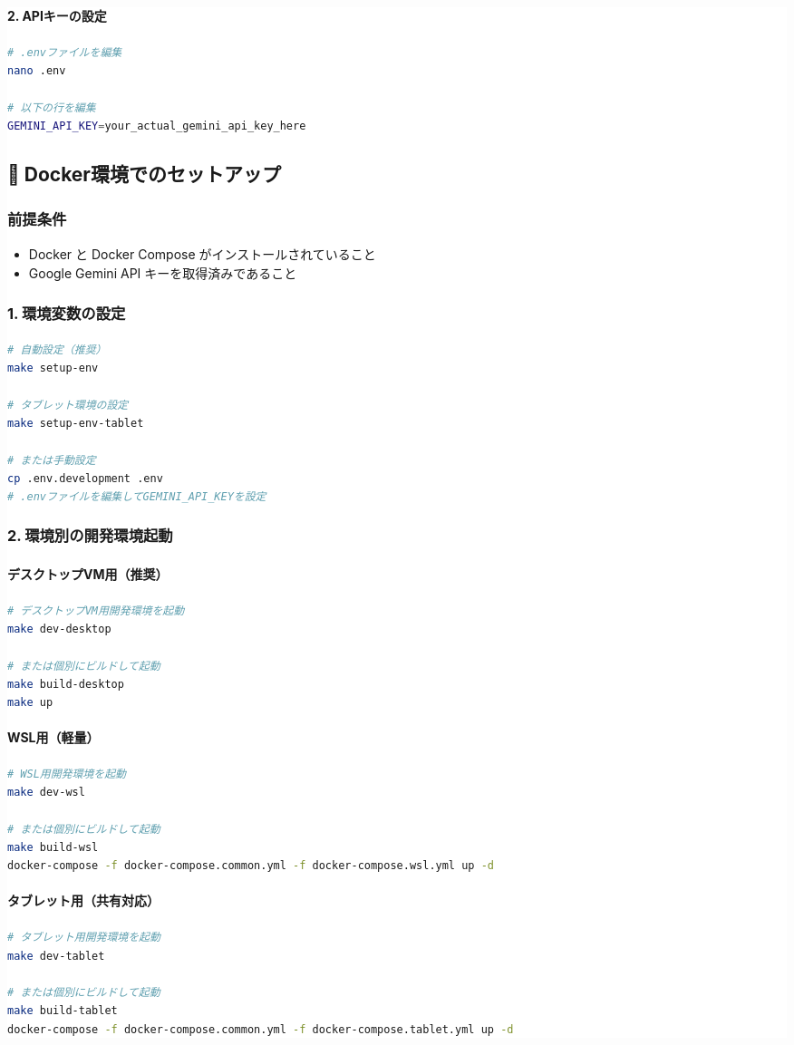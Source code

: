 #### 2. APIキーの設定
```bash
# .envファイルを編集
nano .env

# 以下の行を編集
GEMINI_API_KEY=your_actual_gemini_api_key_here
```

## 🐳 Docker環境でのセットアップ

### 前提条件
- Docker と Docker Compose がインストールされていること
- Google Gemini API キーを取得済みであること

### 1. 環境変数の設定

```bash
# 自動設定（推奨）
make setup-env

# タブレット環境の設定
make setup-env-tablet

# または手動設定
cp .env.development .env
# .envファイルを編集してGEMINI_API_KEYを設定
```

### 2. 環境別の開発環境起動

#### デスクトップVM用（推奨）
```bash
# デスクトップVM用開発環境を起動
make dev-desktop

# または個別にビルドして起動
make build-desktop
make up
```

#### WSL用（軽量）
```bash
# WSL用開発環境を起動
make dev-wsl

# または個別にビルドして起動
make build-wsl
docker-compose -f docker-compose.common.yml -f docker-compose.wsl.yml up -d
```

#### タブレット用（共有対応）
```bash
# タブレット用開発環境を起動
make dev-tablet

# または個別にビルドして起動
make build-tablet
docker-compose -f docker-compose.common.yml -f docker-compose.tablet.yml up -d
```
